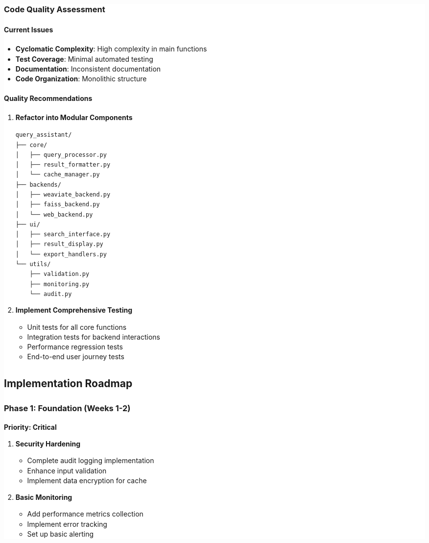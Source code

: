 ### Code Quality Assessment

#### Current Issues
- **Cyclomatic Complexity**: High complexity in main functions
- **Test Coverage**: Minimal automated testing
- **Documentation**: Inconsistent documentation
- **Code Organization**: Monolithic structure

#### Quality Recommendations

1. **Refactor into Modular Components**
   ```
   query_assistant/
   ├── core/
   │   ├── query_processor.py
   │   ├── result_formatter.py
   │   └── cache_manager.py
   ├── backends/
   │   ├── weaviate_backend.py
   │   ├── faiss_backend.py
   │   └── web_backend.py
   ├── ui/
   │   ├── search_interface.py
   │   ├── result_display.py
   │   └── export_handlers.py
   └── utils/
       ├── validation.py
       ├── monitoring.py
       └── audit.py
   ```

2. **Implement Comprehensive Testing**
   - Unit tests for all core functions
   - Integration tests for backend interactions
   - Performance regression tests
   - End-to-end user journey tests

## Implementation Roadmap

### Phase 1: Foundation (Weeks 1-2)
**Priority: Critical**

1. **Security Hardening**
   - Complete audit logging implementation
   - Enhance input validation
   - Implement data encryption for cache

2. **Basic Monitoring**
   - Add performance metrics collection
   - Implement error tracking
   - Set up basic alerting
